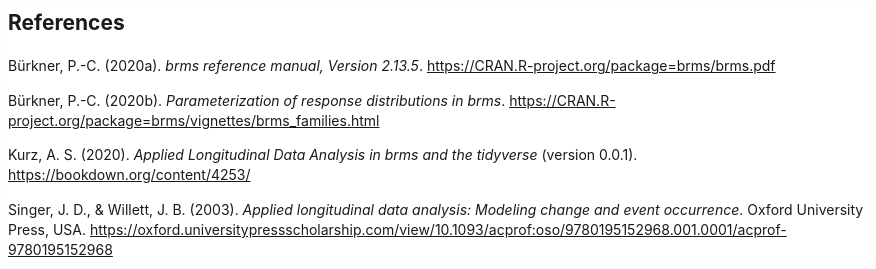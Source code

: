 
## References

<div id="refs" class="references">

<div id="ref-brms2020RM">

Bürkner, P.-C. (2020a). *brms reference manual, Version 2.13.5*.
<https://CRAN.R-project.org/package=brms/brms.pdf>

</div>

<div id="ref-Bürkner2020Parameterization">

Bürkner, P.-C. (2020b). *Parameterization of response distributions in
brms*.
<https://CRAN.R-project.org/package=brms/vignettes/brms_families.html>

</div>

<div id="ref-kurzAppliedLongitudinalDataAnalysis2019">

Kurz, A. S. (2020). *Applied Longitudinal Data Analysis in brms and the
tidyverse* (version 0.0.1). <https://bookdown.org/content/4253/>

</div>

<div id="ref-singerAppliedLongitudinalData2003">

Singer, J. D., & Willett, J. B. (2003). *Applied longitudinal data
analysis: Modeling change and event occurrence*. Oxford University
Press, USA.
<https://oxford.universitypressscholarship.com/view/10.1093/acprof:oso/9780195152968.001.0001/acprof-9780195152968>

</div>

</div>
